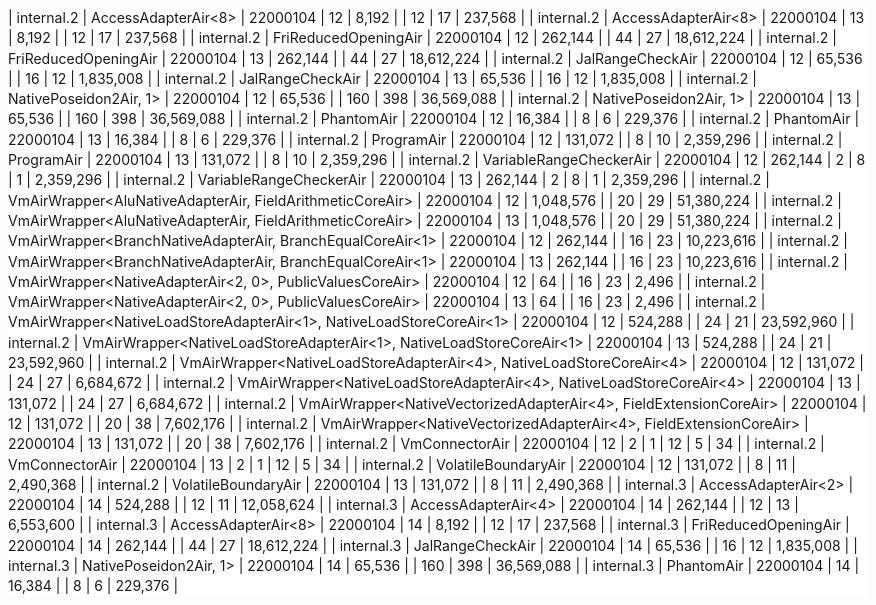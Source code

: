 | internal.2 | AccessAdapterAir<8> | 22000104 | 12 | 8,192 |  | 12 | 17 | 237,568 | 
| internal.2 | AccessAdapterAir<8> | 22000104 | 13 | 8,192 |  | 12 | 17 | 237,568 | 
| internal.2 | FriReducedOpeningAir | 22000104 | 12 | 262,144 |  | 44 | 27 | 18,612,224 | 
| internal.2 | FriReducedOpeningAir | 22000104 | 13 | 262,144 |  | 44 | 27 | 18,612,224 | 
| internal.2 | JalRangeCheckAir | 22000104 | 12 | 65,536 |  | 16 | 12 | 1,835,008 | 
| internal.2 | JalRangeCheckAir | 22000104 | 13 | 65,536 |  | 16 | 12 | 1,835,008 | 
| internal.2 | NativePoseidon2Air<BabyBearParameters>, 1> | 22000104 | 12 | 65,536 |  | 160 | 398 | 36,569,088 | 
| internal.2 | NativePoseidon2Air<BabyBearParameters>, 1> | 22000104 | 13 | 65,536 |  | 160 | 398 | 36,569,088 | 
| internal.2 | PhantomAir | 22000104 | 12 | 16,384 |  | 8 | 6 | 229,376 | 
| internal.2 | PhantomAir | 22000104 | 13 | 16,384 |  | 8 | 6 | 229,376 | 
| internal.2 | ProgramAir | 22000104 | 12 | 131,072 |  | 8 | 10 | 2,359,296 | 
| internal.2 | ProgramAir | 22000104 | 13 | 131,072 |  | 8 | 10 | 2,359,296 | 
| internal.2 | VariableRangeCheckerAir | 22000104 | 12 | 262,144 | 2 | 8 | 1 | 2,359,296 | 
| internal.2 | VariableRangeCheckerAir | 22000104 | 13 | 262,144 | 2 | 8 | 1 | 2,359,296 | 
| internal.2 | VmAirWrapper<AluNativeAdapterAir, FieldArithmeticCoreAir> | 22000104 | 12 | 1,048,576 |  | 20 | 29 | 51,380,224 | 
| internal.2 | VmAirWrapper<AluNativeAdapterAir, FieldArithmeticCoreAir> | 22000104 | 13 | 1,048,576 |  | 20 | 29 | 51,380,224 | 
| internal.2 | VmAirWrapper<BranchNativeAdapterAir, BranchEqualCoreAir<1> | 22000104 | 12 | 262,144 |  | 16 | 23 | 10,223,616 | 
| internal.2 | VmAirWrapper<BranchNativeAdapterAir, BranchEqualCoreAir<1> | 22000104 | 13 | 262,144 |  | 16 | 23 | 10,223,616 | 
| internal.2 | VmAirWrapper<NativeAdapterAir<2, 0>, PublicValuesCoreAir> | 22000104 | 12 | 64 |  | 16 | 23 | 2,496 | 
| internal.2 | VmAirWrapper<NativeAdapterAir<2, 0>, PublicValuesCoreAir> | 22000104 | 13 | 64 |  | 16 | 23 | 2,496 | 
| internal.2 | VmAirWrapper<NativeLoadStoreAdapterAir<1>, NativeLoadStoreCoreAir<1> | 22000104 | 12 | 524,288 |  | 24 | 21 | 23,592,960 | 
| internal.2 | VmAirWrapper<NativeLoadStoreAdapterAir<1>, NativeLoadStoreCoreAir<1> | 22000104 | 13 | 524,288 |  | 24 | 21 | 23,592,960 | 
| internal.2 | VmAirWrapper<NativeLoadStoreAdapterAir<4>, NativeLoadStoreCoreAir<4> | 22000104 | 12 | 131,072 |  | 24 | 27 | 6,684,672 | 
| internal.2 | VmAirWrapper<NativeLoadStoreAdapterAir<4>, NativeLoadStoreCoreAir<4> | 22000104 | 13 | 131,072 |  | 24 | 27 | 6,684,672 | 
| internal.2 | VmAirWrapper<NativeVectorizedAdapterAir<4>, FieldExtensionCoreAir> | 22000104 | 12 | 131,072 |  | 20 | 38 | 7,602,176 | 
| internal.2 | VmAirWrapper<NativeVectorizedAdapterAir<4>, FieldExtensionCoreAir> | 22000104 | 13 | 131,072 |  | 20 | 38 | 7,602,176 | 
| internal.2 | VmConnectorAir | 22000104 | 12 | 2 | 1 | 12 | 5 | 34 | 
| internal.2 | VmConnectorAir | 22000104 | 13 | 2 | 1 | 12 | 5 | 34 | 
| internal.2 | VolatileBoundaryAir | 22000104 | 12 | 131,072 |  | 8 | 11 | 2,490,368 | 
| internal.2 | VolatileBoundaryAir | 22000104 | 13 | 131,072 |  | 8 | 11 | 2,490,368 | 
| internal.3 | AccessAdapterAir<2> | 22000104 | 14 | 524,288 |  | 12 | 11 | 12,058,624 | 
| internal.3 | AccessAdapterAir<4> | 22000104 | 14 | 262,144 |  | 12 | 13 | 6,553,600 | 
| internal.3 | AccessAdapterAir<8> | 22000104 | 14 | 8,192 |  | 12 | 17 | 237,568 | 
| internal.3 | FriReducedOpeningAir | 22000104 | 14 | 262,144 |  | 44 | 27 | 18,612,224 | 
| internal.3 | JalRangeCheckAir | 22000104 | 14 | 65,536 |  | 16 | 12 | 1,835,008 | 
| internal.3 | NativePoseidon2Air<BabyBearParameters>, 1> | 22000104 | 14 | 65,536 |  | 160 | 398 | 36,569,088 | 
| internal.3 | PhantomAir | 22000104 | 14 | 16,384 |  | 8 | 6 | 229,376 | 